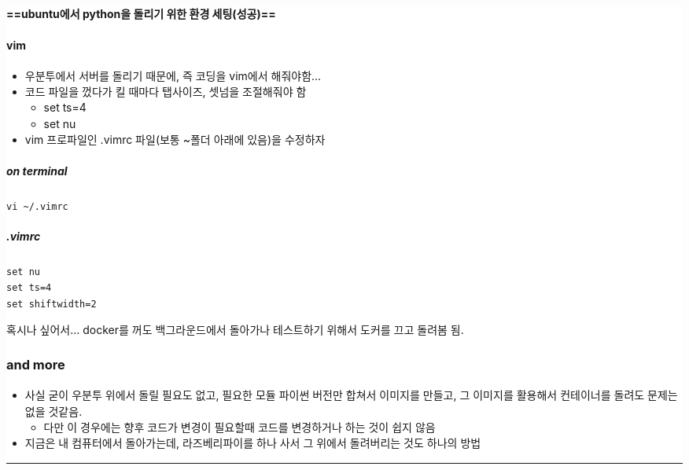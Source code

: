 **==ubuntu에서 python을 돌리기 위한 환경 세팅(성공)==**

#### vim
- 우분투에서 서버를 돌리기 때문에, 즉 코딩을 vim에서 해줘야함...
- 코드 파일을 껐다가 킬 때마다 탭사이즈, 셋넘을 조절해줘야 함
  - set ts=4
  - set nu
- vim 프로파일인 .vimrc 파일(보통 ~폴더 아래에 있음)을 수정하자
##### on terminal
```
vi ~/.vimrc
```
##### .vimrc
```
set nu
set ts=4
set shiftwidth=2
```

혹시나 싶어서...
docker를 꺼도 백그라운드에서 돌아가나 테스트하기 위해서 도커를 끄고 돌려봄
됨.

### and more
- 사실 굳이 우분투 위에서 돌릴 필요도 없고, 필요한 모듈 파이썬 버전만 합쳐서 이미지를 만들고, 그 이미지를 활용해서 컨테이너를 돌려도 문제는 없을 것같음.
  - 다만 이 경우에는 향후 코드가 변경이 필요할때 코드를 변경하거나 하는 것이 쉽지 않음
- 지금은 내 컴퓨터에서 돌아가는데, 라즈베리파이를 하나 사서 그 위에서 돌려버리는 것도 하나의 방법
---
